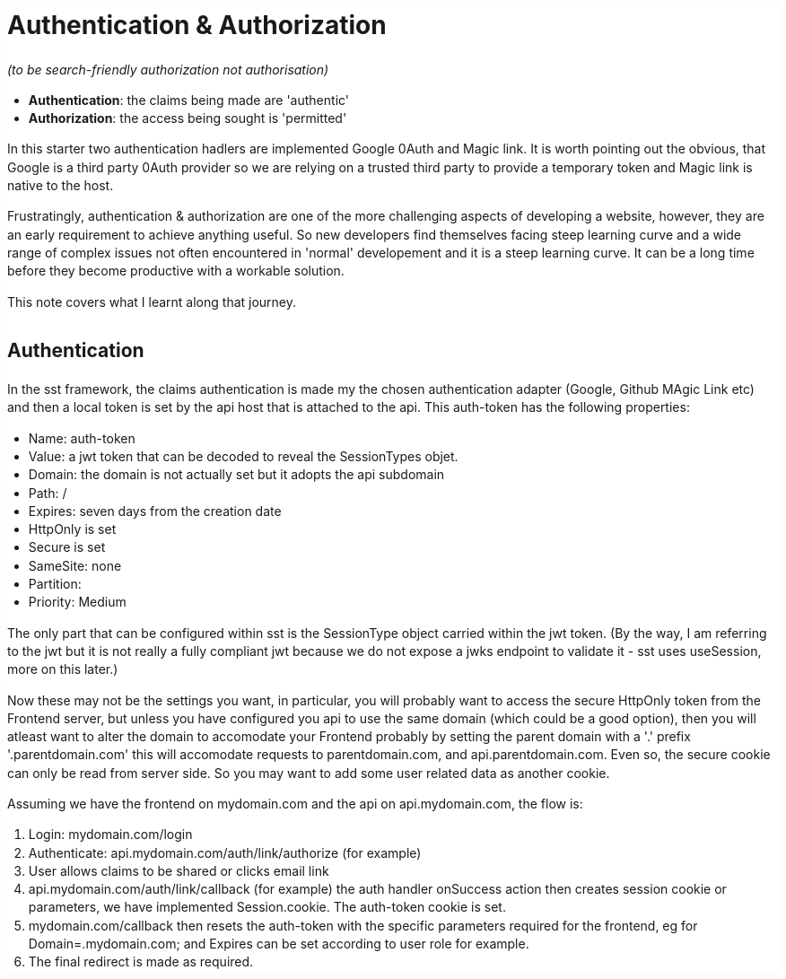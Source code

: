 # Authentication & Authorization  

*(to be search-friendly authorization not authorisation)*

- **Authentication**: the claims being made are 'authentic'  
- **Authorization**: the access being sought is 'permitted'  

In this starter two authentication hadlers are implemented Google 0Auth and Magic link.  It is worth pointing out the obvious, that Google is a third party 0Auth provider so we are relying on a trusted third party to provide a temporary token and Magic link is native to the host.  

Frustratingly, authentication & authorization are one of the more challenging aspects of developing a website, however, they are an early requirement to achieve anything useful.  So new developers find themselves facing steep learning curve and a wide range of complex issues not often encountered in 'normal' developement and it is a steep learning curve.  It can be a long time before they become productive with a workable solution.

This note covers what I learnt along that journey.

## Authentication

In the sst framework, the claims authentication is made my the chosen authentication adapter (Google, Github MAgic Link etc) and then a local token is set by the api host that is attached to the api.  This  auth-token has the following properties:

- Name: auth-token
- Value: a jwt token that can be decoded to reveal the SessionTypes objet.  
- Domain: the domain is not actually set but it adopts the api subdomain  
- Path: /  
- Expires: seven days from the creation date
- HttpOnly is set  
- Secure is set  
- SameSite: none
- Partition:
- Priority: Medium  

The only part that can be configured within sst is the SessionType object carried within the jwt token.  (By the way, I am referring to the jwt but it is not really a fully compliant jwt because we do not expose a jwks endpoint to validate it - sst uses useSession, more on this later.)

Now these may not be the settings you want, in particular, you will probably want to access the secure HttpOnly token from the Frontend server, but unless you have configured you api to use the same domain (which could be a good option), then you will atleast want to alter the domain to accomodate your Frontend probably by setting the parent domain with a '.' prefix '.parentdomain.com' this will accomodate requests to parentdomain.com, and api.parentdomain.com.  Even so, the secure cookie can only be read from server side. So you may want to add some user related data as another cookie.

Assuming we have the frontend on mydomain.com and the api on api.mydomain.com, the flow is:

1. Login: mydomain.com/login
2. Authenticate: api.mydomain.com/auth/link/authorize (for example)
3. User allows claims to be shared or clicks email link
4. api.mydomain.com/auth/link/callback (for example) the auth handler onSuccess action then creates session cookie or parameters, we have implemented Session.cookie.  The auth-token cookie is set.
5. mydomain.com/callback then resets the auth-token with the specific parameters required for the frontend, eg for Domain=.mydomain.com; and Expires can be set according to user role for example.
6. The final redirect is made as required.
